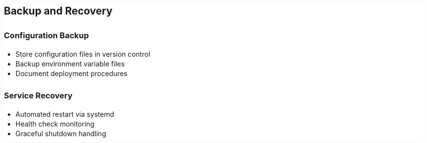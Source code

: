 ## Backup and Recovery

### Configuration Backup
- Store configuration files in version control
- Backup environment variable files
- Document deployment procedures

### Service Recovery
- Automated restart via systemd
- Health check monitoring
- Graceful shutdown handling
